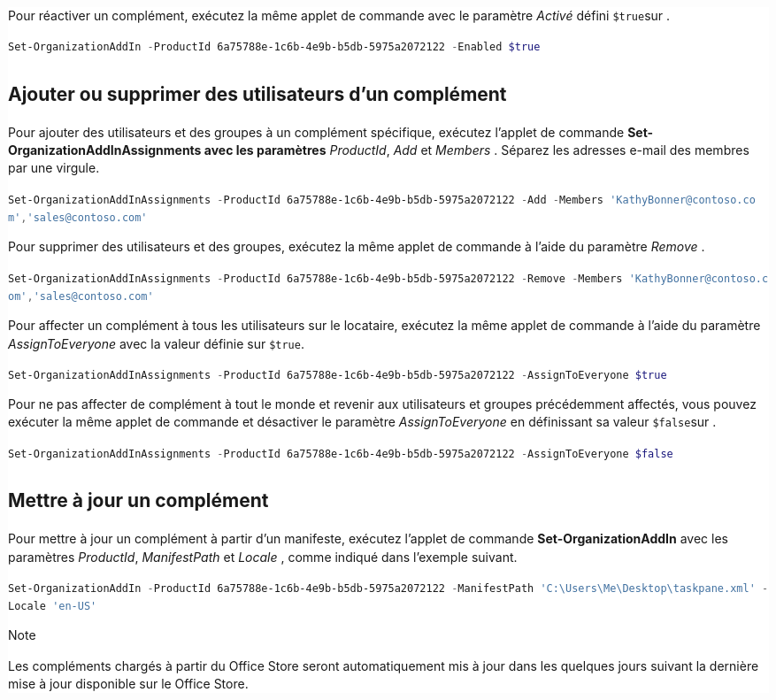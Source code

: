 Pour réactiver un complément, exécutez la même applet de commande avec le paramètre  _Activé_ défini  `$true`sur .

```powershell
Set-OrganizationAddIn -ProductId 6a75788e-1c6b-4e9b-b5db-5975a2072122 -Enabled $true
```

## <a name="add-or-remove-users-from-an-add-in"></a>Ajouter ou supprimer des utilisateurs d’un complément

Pour ajouter des utilisateurs et des groupes à un complément spécifique, exécutez l’applet de commande **Set-OrganizationAddInAssignments avec les paramètres**  _ProductId_,  _Add_ et  _Members_ . Séparez les adresses e-mail des membres par une virgule.

```powershell
Set-OrganizationAddInAssignments -ProductId 6a75788e-1c6b-4e9b-b5db-5975a2072122 -Add -Members 'KathyBonner@contoso.com','sales@contoso.com'
```

Pour supprimer des utilisateurs et des groupes, exécutez la même applet de commande à l’aide du paramètre  _Remove_ .

```powershell
Set-OrganizationAddInAssignments -ProductId 6a75788e-1c6b-4e9b-b5db-5975a2072122 -Remove -Members 'KathyBonner@contoso.com','sales@contoso.com'
```

Pour affecter un complément à tous les utilisateurs sur le locataire, exécutez la même applet de commande à l’aide du paramètre  _AssignToEveryone_ avec la valeur définie sur  `$true`.

```powershell
Set-OrganizationAddInAssignments -ProductId 6a75788e-1c6b-4e9b-b5db-5975a2072122 -AssignToEveryone $true
```

Pour ne pas affecter de complément à tout le monde et revenir aux utilisateurs et groupes précédemment affectés, vous pouvez exécuter la même applet de commande et désactiver le paramètre  _AssignToEveryone_ en définissant sa valeur  `$false`sur .

```powershell
Set-OrganizationAddInAssignments -ProductId 6a75788e-1c6b-4e9b-b5db-5975a2072122 -AssignToEveryone $false
```

## <a name="update-an-add-in"></a>Mettre à jour un complément

Pour mettre à jour un complément à partir d’un manifeste, exécutez l’applet de commande **Set-OrganizationAddIn** avec les paramètres  _ProductId_,  _ManifestPath_ et  _Locale_ , comme indiqué dans l’exemple suivant.

```powershell
Set-OrganizationAddIn -ProductId 6a75788e-1c6b-4e9b-b5db-5975a2072122 -ManifestPath 'C:\Users\Me\Desktop\taskpane.xml' -Locale 'en-US'
```

> [!NOTE]
> Les compléments chargés à partir du Office Store seront automatiquement mis à jour dans les quelques jours suivant la dernière mise à jour disponible sur le Office Store.

